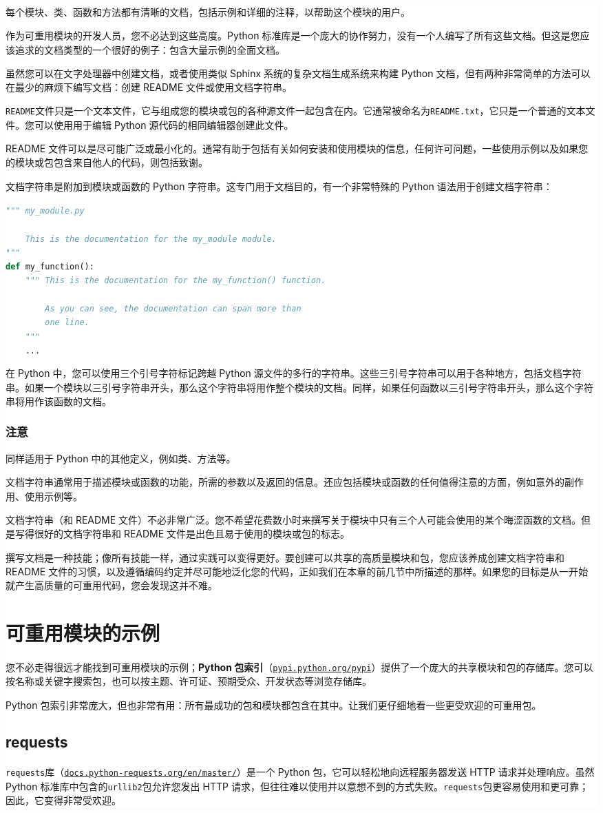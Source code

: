 
每个模块、类、函数和方法都有清晰的文档，包括示例和详细的注释，以帮助这个模块的用户。

作为可重用模块的开发人员，您不必达到这些高度。Python 标准库是一个庞大的协作努力，没有一个人编写了所有这些文档。但这是您应该追求的文档类型的一个很好的例子：包含大量示例的全面文档。

虽然您可以在文字处理器中创建文档，或者使用类似 Sphinx 系统的复杂文档生成系统来构建 Python 文档，但有两种非常简单的方法可以在最少的麻烦下编写文档：创建 README 文件或使用文档字符串。

`README`文件只是一个文本文件，它与组成您的模块或包的各种源文件一起包含在内。它通常被命名为`README.txt`，它只是一个普通的文本文件。您可以使用用于编辑 Python 源代码的相同编辑器创建此文件。

README 文件可以是尽可能广泛或最小化的。通常有助于包括有关如何安装和使用模块的信息，任何许可问题，一些使用示例以及如果您的模块或包包含来自他人的代码，则包括致谢。

文档字符串是附加到模块或函数的 Python 字符串。这专门用于文档目的，有一个非常特殊的 Python 语法用于创建文档字符串：

```py
""" my_module.py

    This is the documentation for the my_module module.
"""
def my_function():
    """ This is the documentation for the my_function() function.

        As you can see, the documentation can span more than
        one line.
    """
    ...
```

在 Python 中，您可以使用三个引号字符标记跨越 Python 源文件的多行的字符串。这些三引号字符串可以用于各种地方，包括文档字符串。如果一个模块以三引号字符串开头，那么这个字符串将用作整个模块的文档。同样，如果任何函数以三引号字符串开头，那么这个字符串将用作该函数的文档。

### 注意

同样适用于 Python 中的其他定义，例如类、方法等。

文档字符串通常用于描述模块或函数的功能，所需的参数以及返回的信息。还应包括模块或函数的任何值得注意的方面，例如意外的副作用、使用示例等。

文档字符串（和 README 文件）不必非常广泛。您不希望花费数小时来撰写关于模块中只有三个人可能会使用的某个晦涩函数的文档。但是写得很好的文档字符串和 README 文件是出色且易于使用的模块或包的标志。

撰写文档是一种技能；像所有技能一样，通过实践可以变得更好。要创建可以共享的高质量模块和包，您应该养成创建文档字符串和 README 文件的习惯，以及遵循编码约定并尽可能地泛化您的代码，正如我们在本章的前几节中所描述的那样。如果您的目标是从一开始就产生高质量的可重用代码，您会发现这并不难。

# 可重用模块的示例

您不必走得很远才能找到可重用模块的示例；**Python 包索引**（[`pypi.python.org/pypi`](https://pypi.python.org/pypi)）提供了一个庞大的共享模块和包的存储库。您可以按名称或关键字搜索包，也可以按主题、许可证、预期受众、开发状态等浏览存储库。

Python 包索引非常庞大，但也非常有用：所有最成功的包和模块都包含在其中。让我们更仔细地看一些更受欢迎的可重用包。

## requests

`requests`库（[`docs.python-requests.org/en/master/`](http://docs.python-requests.org/en/master/)）是一个 Python 包，它可以轻松地向远程服务器发送 HTTP 请求并处理响应。虽然 Python 标准库中包含的`urllib2`包允许您发出 HTTP 请求，但往往难以使用并以意想不到的方式失败。`requests`包更容易使用和更可靠；因此，它变得非常受欢迎。
